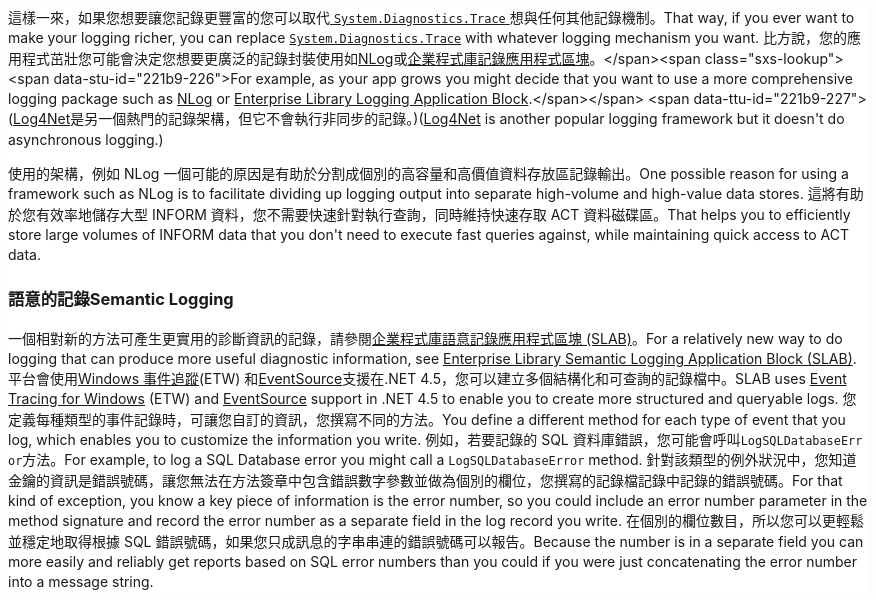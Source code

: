 <span data-ttu-id="221b9-225">這樣一來，如果您想要讓您記錄更豐富的您可以取代[ `System.Diagnostics.Trace` ](https://docs.microsoft.com/azure/app-service-web/web-sites-dotnet-troubleshoot-visual-studio#apptracelogs)想與任何其他記錄機制。</span><span class="sxs-lookup"><span data-stu-id="221b9-225">That way, if you ever want to make your logging richer, you can replace [`System.Diagnostics.Trace`](https://docs.microsoft.com/azure/app-service-web/web-sites-dotnet-troubleshoot-visual-studio#apptracelogs) with whatever logging mechanism you want.</span></span> <span data-ttu-id="221b9-226">比方說，您的應用程式茁壯您可能會決定您想要更廣泛的記錄封裝使用如[NLog](http://nlog-project.org/)或[企業程式庫記錄應用程式區塊](https://msdn.microsoft.com/en-us/library/dn440731(v=pandp.60).aspx)。</span><span class="sxs-lookup"><span data-stu-id="221b9-226">For example, as your app grows you might decide that you want to use a more comprehensive logging package such as [NLog](http://nlog-project.org/) or [Enterprise Library Logging Application Block](https://msdn.microsoft.com/en-us/library/dn440731(v=pandp.60).aspx).</span></span> <span data-ttu-id="221b9-227">([Log4Net](http://logging.apache.org/log4net/)是另一個熱門的記錄架構，但它不會執行非同步的記錄。)</span><span class="sxs-lookup"><span data-stu-id="221b9-227">([Log4Net](http://logging.apache.org/log4net/) is another popular logging framework but it doesn't do asynchronous logging.)</span></span>

<span data-ttu-id="221b9-228">使用的架構，例如 NLog 一個可能的原因是有助於分割成個別的高容量和高價值資料存放區記錄輸出。</span><span class="sxs-lookup"><span data-stu-id="221b9-228">One possible reason for using a framework such as NLog is to facilitate dividing up logging output into separate high-volume and high-value data stores.</span></span> <span data-ttu-id="221b9-229">這將有助於您有效率地儲存大型 INFORM 資料，您不需要快速針對執行查詢，同時維持快速存取 ACT 資料磁碟區。</span><span class="sxs-lookup"><span data-stu-id="221b9-229">That helps you to efficiently store large volumes of INFORM data that you don't need to execute fast queries against, while maintaining quick access to ACT data.</span></span>

### <a name="semantic-logging"></a><span data-ttu-id="221b9-230">語意的記錄</span><span class="sxs-lookup"><span data-stu-id="221b9-230">Semantic Logging</span></span>

<span data-ttu-id="221b9-231">一個相對新的方法可產生更實用的診斷資訊的記錄，請參閱[企業程式庫語意記錄應用程式區塊 (SLAB)](http://convective.wordpress.com/2013/08/12/semantic-logging-application-block-slab/)。</span><span class="sxs-lookup"><span data-stu-id="221b9-231">For a relatively new way to do logging that can produce more useful diagnostic information, see [Enterprise Library Semantic Logging Application Block (SLAB)](http://convective.wordpress.com/2013/08/12/semantic-logging-application-block-slab/).</span></span> <span data-ttu-id="221b9-232">平台會使用[Windows 事件追蹤](https://msdn.microsoft.com/en-us/library/windows/desktop/bb968803.aspx)(ETW) 和[EventSource](https://msdn.microsoft.com/en-us/library/system.diagnostics.tracing.eventsource.aspx)支援在.NET 4.5，您可以建立多個結構化和可查詢的記錄檔中。</span><span class="sxs-lookup"><span data-stu-id="221b9-232">SLAB uses [Event Tracing for Windows](https://msdn.microsoft.com/en-us/library/windows/desktop/bb968803.aspx) (ETW) and [EventSource](https://msdn.microsoft.com/en-us/library/system.diagnostics.tracing.eventsource.aspx) support in .NET 4.5 to enable you to create more structured and queryable logs.</span></span> <span data-ttu-id="221b9-233">您定義每種類型的事件記錄時，可讓您自訂的資訊，您撰寫不同的方法。</span><span class="sxs-lookup"><span data-stu-id="221b9-233">You define a different method for each type of event that you log, which enables you to customize the information you write.</span></span> <span data-ttu-id="221b9-234">例如，若要記錄的 SQL 資料庫錯誤，您可能會呼叫`LogSQLDatabaseError`方法。</span><span class="sxs-lookup"><span data-stu-id="221b9-234">For example, to log a SQL Database error you might call a `LogSQLDatabaseError` method.</span></span> <span data-ttu-id="221b9-235">針對該類型的例外狀況中，您知道金鑰的資訊是錯誤號碼，讓您無法在方法簽章中包含錯誤數字參數並做為個別的欄位，您撰寫的記錄檔記錄中記錄的錯誤號碼。</span><span class="sxs-lookup"><span data-stu-id="221b9-235">For that kind of exception, you know a key piece of information is the error number, so you could include an error number parameter in the method signature and record the error number as a separate field in the log record you write.</span></span> <span data-ttu-id="221b9-236">在個別的欄位數目，所以您可以更輕鬆並穩定地取得根據 SQL 錯誤號碼，如果您只成訊息的字串串連的錯誤號碼可以報告。</span><span class="sxs-lookup"><span data-stu-id="221b9-236">Because the number is in a separate field you can more easily and reliably get reports based on SQL error numbers than you could if you were just concatenating the error number into a message string.</span></span>
